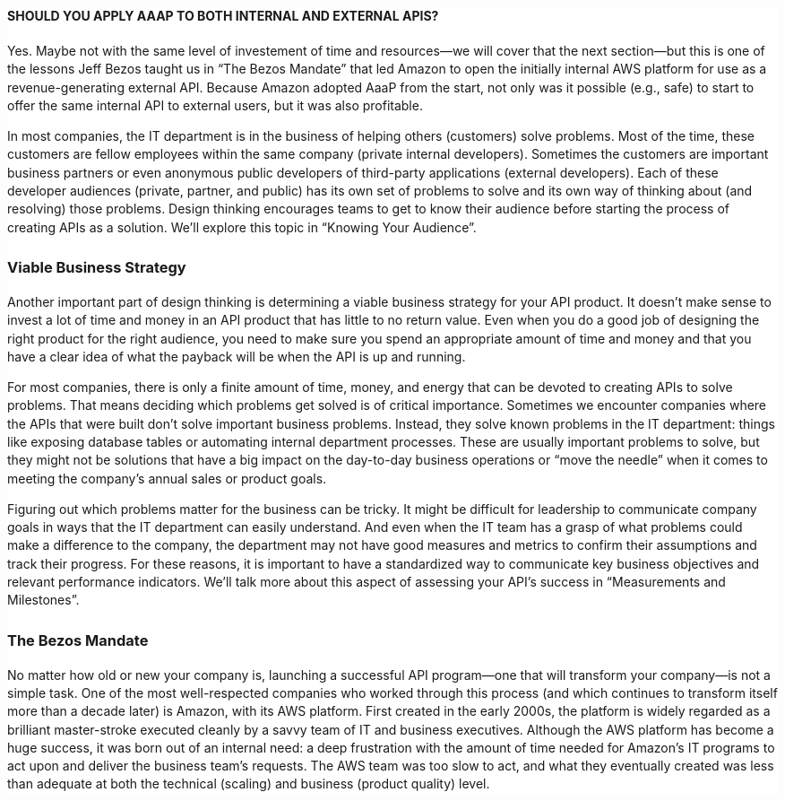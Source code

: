 #### SHOULD YOU APPLY AAAP TO BOTH INTERNAL AND EXTERNAL APIS?

Yes. Maybe not with the same level of investement of time and resources—we will cover that the next section—but this is one of the lessons Jeff Bezos taught us in “The Bezos Mandate” that led Amazon to open the initially internal AWS platform for use as a revenue-generating external API. Because Amazon adopted AaaP from the start, not only was it possible (e.g., safe) to start to offer the same internal API to external users, but it was also profitable.

In most companies, the IT department is in the business of helping others (customers) solve problems. Most of the time, these customers are fellow employees within the same company (private internal developers). Sometimes the customers are important business partners or even anonymous public developers of third-party applications (external developers). Each of these developer audiences (private, partner, and public) has its own set of problems to solve and its own way of thinking about (and resolving) those problems. Design thinking encourages teams to get to know their audience before starting the process of creating APIs as a solution. We’ll explore this topic in “Knowing Your Audience”.

### Viable Business Strategy

Another important part of design thinking is determining a viable business strategy for your API product. It doesn’t make sense to invest a lot of time and money in an API product that has little to no return value. Even when you do a good job of designing the right product for the right audience, you need to make sure you spend an appropriate amount of time and money and that you have a clear idea of what the payback will be when the API is up and running.

For most companies, there is only a finite amount of time, money, and energy that can be devoted to creating APIs to solve problems. That means deciding which problems get solved is of critical importance. Sometimes we encounter companies where the APIs that were built don’t solve important business problems. Instead, they solve known problems in the IT department: things like exposing database tables or automating internal department processes. These are usually important problems to solve, but they might not be solutions that have a big impact on the day-to-day business operations or “move the needle” when it comes to meeting the company’s annual sales or product goals.

Figuring out which problems matter for the business can be tricky. It might be difficult for leadership to communicate company goals in ways that the IT department can easily understand. And even when the IT team has a grasp of what problems could make a difference to the company, the department may not have good measures and metrics to confirm their assumptions and track their progress. For these reasons, it is important to have a standardized way to communicate key business objectives and relevant performance indicators. We’ll talk more about this aspect of assessing your API’s success in “Measurements and Milestones”.

### The Bezos Mandate

No matter how old or new your company is, launching a successful API program—one that will transform your company—is not a simple task. One of the most well-respected companies who worked through this process (and which continues to transform itself more than a decade later) is Amazon, with its AWS platform. First created in the early 2000s, the platform is widely regarded as a brilliant master-stroke executed cleanly by a savvy team of IT and business executives. Although the AWS platform has become a huge success, it was born out of an internal need: a deep frustration with the amount of time needed for Amazon’s IT programs to act upon and deliver the business team’s requests. The AWS team was too slow to act, and what they eventually created was less than adequate at both the technical (scaling) and business (product quality) level.

